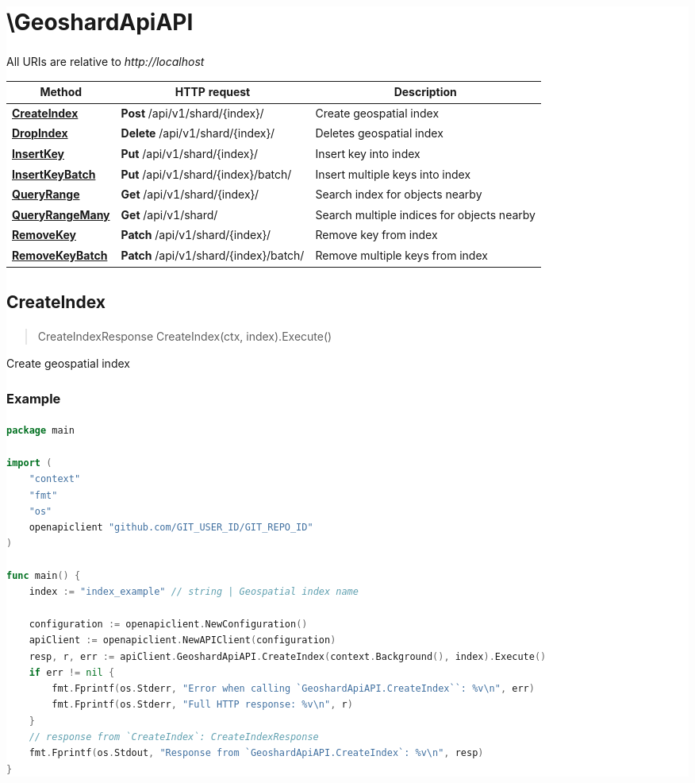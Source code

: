 # \GeoshardApiAPI

All URIs are relative to *http://localhost*

Method | HTTP request | Description
------------- | ------------- | -------------
[**CreateIndex**](GeoshardApiAPI.md#CreateIndex) | **Post** /api/v1/shard/{index}/ | Create geospatial index
[**DropIndex**](GeoshardApiAPI.md#DropIndex) | **Delete** /api/v1/shard/{index}/ | Deletes geospatial index
[**InsertKey**](GeoshardApiAPI.md#InsertKey) | **Put** /api/v1/shard/{index}/ | Insert key into index
[**InsertKeyBatch**](GeoshardApiAPI.md#InsertKeyBatch) | **Put** /api/v1/shard/{index}/batch/ | Insert multiple keys into index
[**QueryRange**](GeoshardApiAPI.md#QueryRange) | **Get** /api/v1/shard/{index}/ | Search index for objects nearby
[**QueryRangeMany**](GeoshardApiAPI.md#QueryRangeMany) | **Get** /api/v1/shard/ | Search multiple indices for objects nearby
[**RemoveKey**](GeoshardApiAPI.md#RemoveKey) | **Patch** /api/v1/shard/{index}/ | Remove key from index
[**RemoveKeyBatch**](GeoshardApiAPI.md#RemoveKeyBatch) | **Patch** /api/v1/shard/{index}/batch/ | Remove multiple keys from index



## CreateIndex

> CreateIndexResponse CreateIndex(ctx, index).Execute()

Create geospatial index



### Example

```go
package main

import (
	"context"
	"fmt"
	"os"
	openapiclient "github.com/GIT_USER_ID/GIT_REPO_ID"
)

func main() {
	index := "index_example" // string | Geospatial index name

	configuration := openapiclient.NewConfiguration()
	apiClient := openapiclient.NewAPIClient(configuration)
	resp, r, err := apiClient.GeoshardApiAPI.CreateIndex(context.Background(), index).Execute()
	if err != nil {
		fmt.Fprintf(os.Stderr, "Error when calling `GeoshardApiAPI.CreateIndex``: %v\n", err)
		fmt.Fprintf(os.Stderr, "Full HTTP response: %v\n", r)
	}
	// response from `CreateIndex`: CreateIndexResponse
	fmt.Fprintf(os.Stdout, "Response from `GeoshardApiAPI.CreateIndex`: %v\n", resp)
}
```
